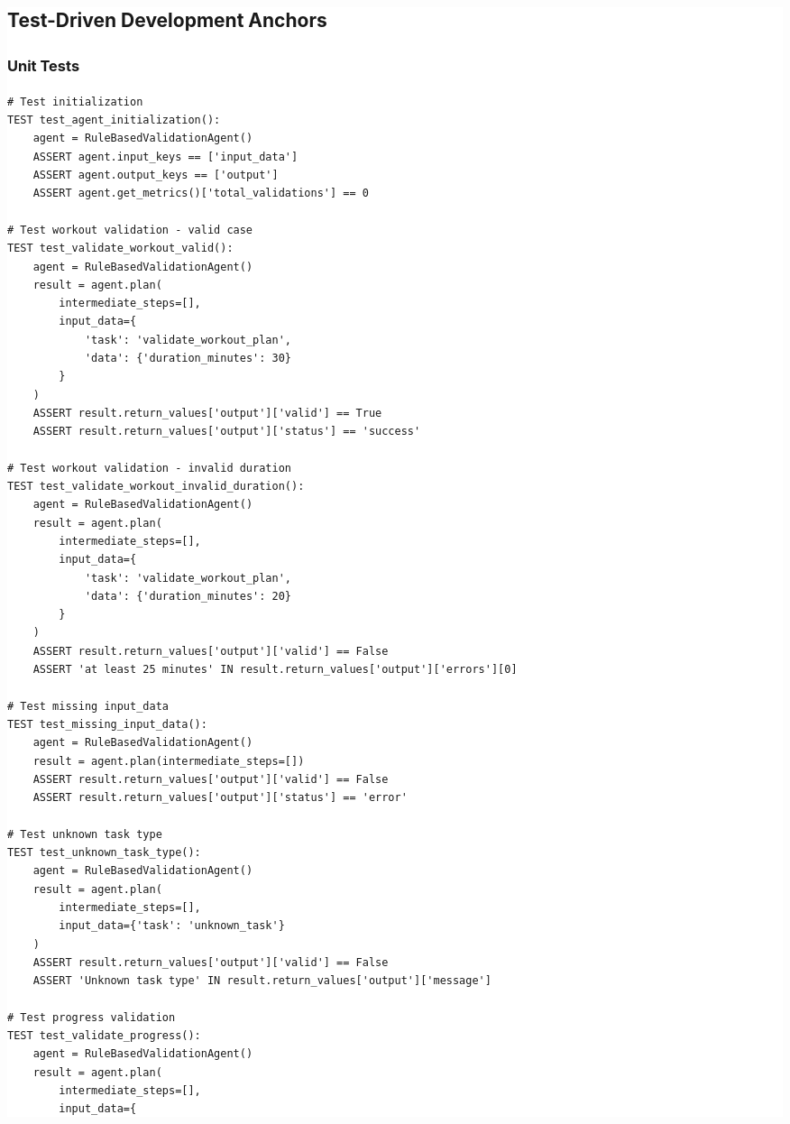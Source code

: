 ```pseudocode
```

## Test-Driven Development Anchors

### Unit Tests

```pseudocode
# Test initialization
TEST test_agent_initialization():
    agent = RuleBasedValidationAgent()
    ASSERT agent.input_keys == ['input_data']
    ASSERT agent.output_keys == ['output']
    ASSERT agent.get_metrics()['total_validations'] == 0

# Test workout validation - valid case
TEST test_validate_workout_valid():
    agent = RuleBasedValidationAgent()
    result = agent.plan(
        intermediate_steps=[],
        input_data={
            'task': 'validate_workout_plan',
            'data': {'duration_minutes': 30}
        }
    )
    ASSERT result.return_values['output']['valid'] == True
    ASSERT result.return_values['output']['status'] == 'success'

# Test workout validation - invalid duration
TEST test_validate_workout_invalid_duration():
    agent = RuleBasedValidationAgent()
    result = agent.plan(
        intermediate_steps=[],
        input_data={
            'task': 'validate_workout_plan',
            'data': {'duration_minutes': 20}
        }
    )
    ASSERT result.return_values['output']['valid'] == False
    ASSERT 'at least 25 minutes' IN result.return_values['output']['errors'][0]

# Test missing input_data
TEST test_missing_input_data():
    agent = RuleBasedValidationAgent()
    result = agent.plan(intermediate_steps=[])
    ASSERT result.return_values['output']['valid'] == False
    ASSERT result.return_values['output']['status'] == 'error'

# Test unknown task type
TEST test_unknown_task_type():
    agent = RuleBasedValidationAgent()
    result = agent.plan(
        intermediate_steps=[],
        input_data={'task': 'unknown_task'}
    )
    ASSERT result.return_values['output']['valid'] == False
    ASSERT 'Unknown task type' IN result.return_values['output']['message']

# Test progress validation
TEST test_validate_progress():
    agent = RuleBasedValidationAgent()
    result = agent.plan(
        intermediate_steps=[],
        input_data={
```